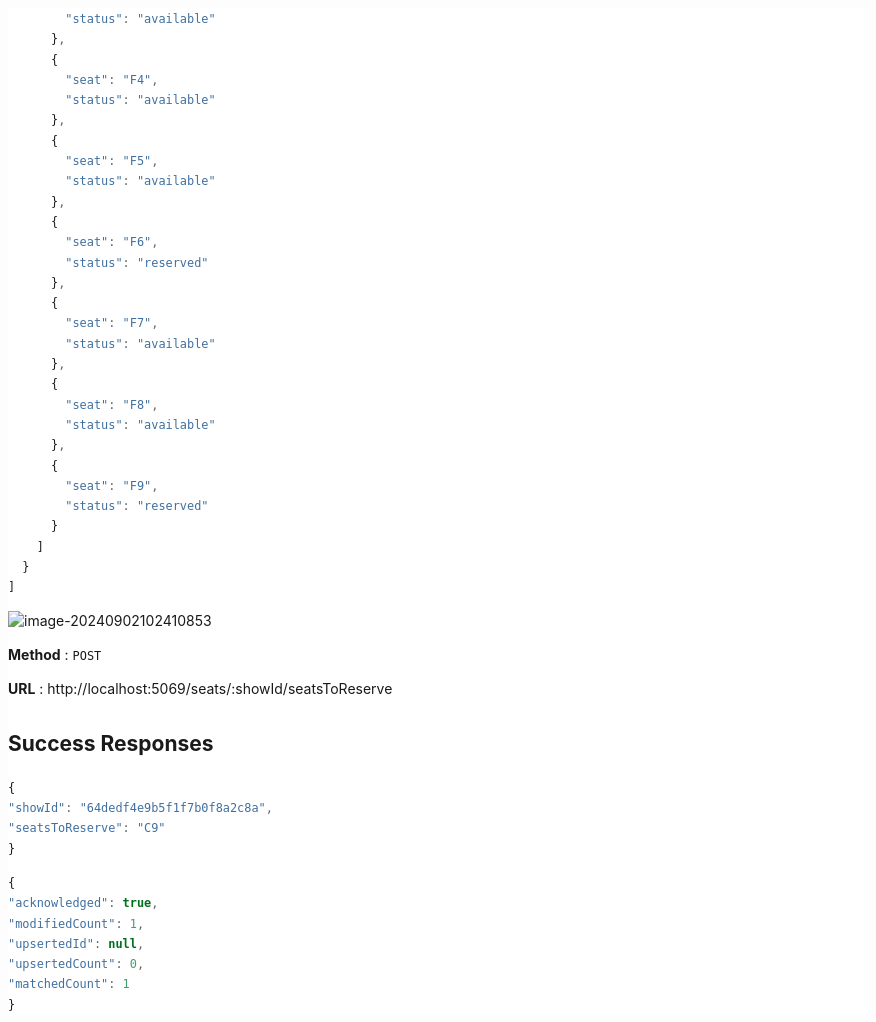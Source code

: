 ```js
        "status": "available"
      },
      {
        "seat": "F4",
        "status": "available"
      },
      {
        "seat": "F5",
        "status": "available"
      },
      {
        "seat": "F6",
        "status": "reserved"
      },
      {
        "seat": "F7",
        "status": "available"
      },
      {
        "seat": "F8",
        "status": "available"
      },
      {
        "seat": "F9",
        "status": "reserved"
      }
    ]
  }
]
```

![image-20240902102410853](/home/camper/.config/Typora/typora-user-images/image-20240902102410853.png)

**Method** : `POST`

**URL** : http://localhost:5069/seats/:showId/seatsToReserve

## Success Responses

```js
{
"showId": "64dedf4e9b5f1f7b0f8a2c8a",
"seatsToReserve": "C9"
}
```

```js
{
"acknowledged": true,
"modifiedCount": 1,
"upsertedId": null,
"upsertedCount": 0,
"matchedCount": 1
}
```
